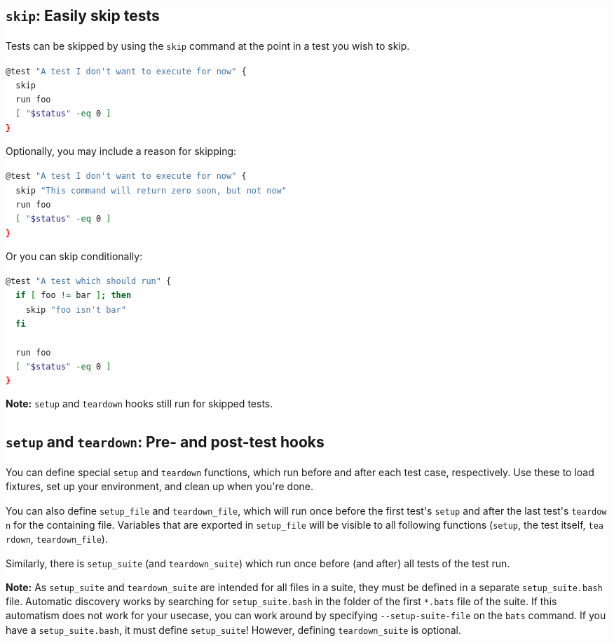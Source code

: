 ## `skip`: Easily skip tests

Tests can be skipped by using the `skip` command at the point in a test you wish
to skip.

```bash
@test "A test I don't want to execute for now" {
  skip
  run foo
  [ "$status" -eq 0 ]
}
```

Optionally, you may include a reason for skipping:

```bash
@test "A test I don't want to execute for now" {
  skip "This command will return zero soon, but not now"
  run foo
  [ "$status" -eq 0 ]
}
```

Or you can skip conditionally:

```bash
@test "A test which should run" {
  if [ foo != bar ]; then
    skip "foo isn't bar"
  fi

  run foo
  [ "$status" -eq 0 ]
}
```

__Note:__ `setup` and `teardown` hooks still run for skipped tests.

## `setup` and `teardown`: Pre- and post-test hooks

You can define special `setup` and `teardown` functions, which run before and
after each test case, respectively. Use these to load fixtures, set up your
environment, and clean up when you're done.

You can also define `setup_file` and `teardown_file`, which will run once before
the first test's `setup` and after the last test's `teardown` for the containing
file. Variables that are exported in `setup_file` will be visible to all following
functions (`setup`, the test itself, `teardown`, `teardown_file`).

Similarly, there is `setup_suite` (and `teardown_suite`) which run once before (and
after) all tests of the test run.

__Note:__ As `setup_suite` and `teardown_suite` are intended for all files in a suite,
they must be defined in a separate `setup_suite.bash` file. Automatic discovery works
by searching for `setup_suite.bash` in the folder of the first `*.bats` file of the suite.
If this automatism does not work for your usecase, you can work around by specifying
`--setup-suite-file` on the `bats` command. If you have a `setup_suite.bash`, it must define
`setup_suite`! However, defining `teardown_suite` is optional.


[bats-eval]: https://github.com/bats-core/bats-core/wiki/Bats-Evaluation-Process
[tap-plan]: https://testanything.org/tap-specification.html#the-plan
